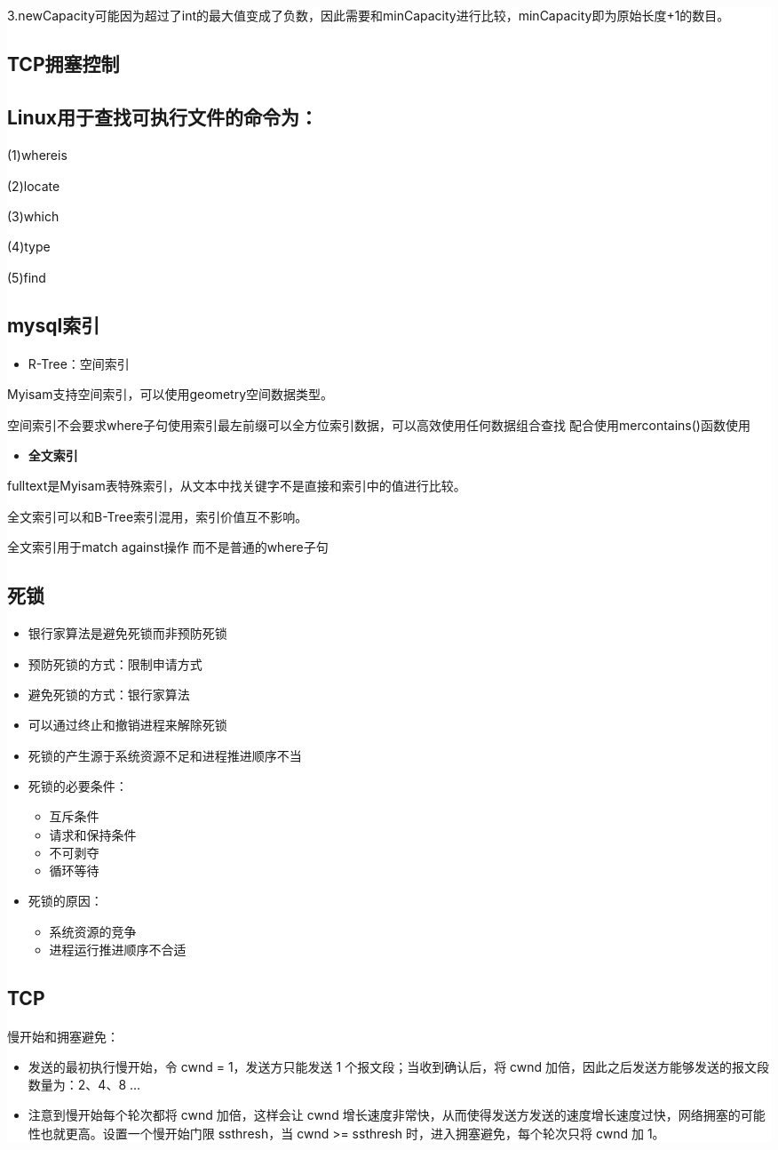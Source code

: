 3.newCapacity可能因为超过了int的最大值变成了负数，因此需要和minCapacity进行比较，minCapacity即为原始长度+1的数目。

## TCP拥塞控制

## Linux用于查找可执行文件的命令为：
(1)whereis

(2)locate

(3)which

(4)type

(5)find

## mysql索引

* R-Tree：空间索引

Myisam支持空间索引，可以使用geometry空间数据类型。

空间索引不会要求where子句使用索引最左前缀可以全方位索引数据，可以高效使用任何数据组合查找 配合使用mercontains()函数使用

* **全文索引**

fulltext是Myisam表特殊索引，从文本中找关键字不是直接和索引中的值进行比较。

全文索引可以和B-Tree索引混用，索引价值互不影响。

全文索引用于match against操作 而不是普通的where子句

## 死锁

* 银行家算法是避免死锁而非预防死锁
* 预防死锁的方式：限制申请方式
* 避免死锁的方式：银行家算法

* 可以通过终止和撤销进程来解除死锁
* 死锁的产生源于系统资源不足和进程推进顺序不当

* 死锁的必要条件：
	* 互斥条件
	* 请求和保持条件
	* 不可剥夺
	* 循环等待
* 死锁的原因：
	* 系统资源的竞争
	* 进程运行推进顺序不合适

## TCP
慢开始和拥塞避免：

* 发送的最初执行慢开始，令 cwnd = 1，发送方只能发送 1 个报文段；当收到确认后，将 cwnd 加倍，因此之后发送方能够发送的报文段数量为：2、4、8 ...

* 注意到慢开始每个轮次都将 cwnd 加倍，这样会让 cwnd 增长速度非常快，从而使得发送方发送的速度增长速度过快，网络拥塞的可能性也就更高。设置一个慢开始门限 ssthresh，当 cwnd >= ssthresh 时，进入拥塞避免，每个轮次只将 cwnd 加 1。
